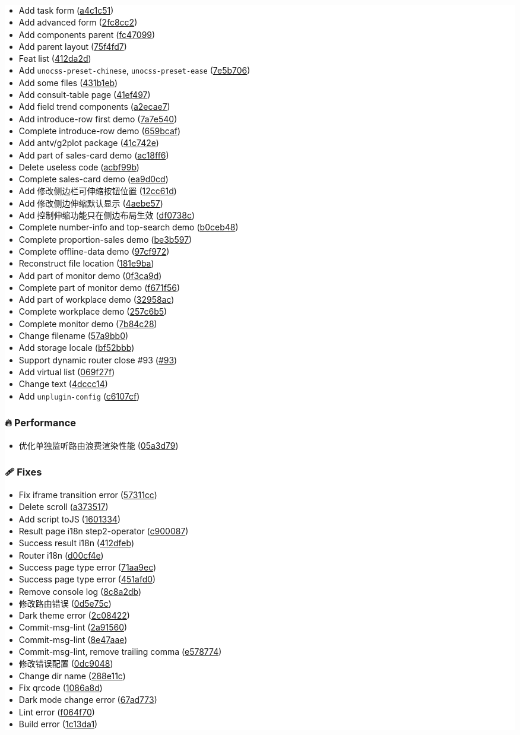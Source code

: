 - Add task form ([a4c1c51](https://github.com/antdv-pro/antdv-pro/commit/a4c1c51))
- Add advanced form ([2fc8cc2](https://github.com/antdv-pro/antdv-pro/commit/2fc8cc2))
- Add components parent ([fc47099](https://github.com/antdv-pro/antdv-pro/commit/fc47099))
- Add parent layout ([75f4fd7](https://github.com/antdv-pro/antdv-pro/commit/75f4fd7))
- Feat list ([412da2d](https://github.com/antdv-pro/antdv-pro/commit/412da2d))
- Add `unocss-preset-chinese`, `unocss-preset-ease` ([7e5b706](https://github.com/antdv-pro/antdv-pro/commit/7e5b706))
- Add some files ([431b1eb](https://github.com/antdv-pro/antdv-pro/commit/431b1eb))
- Add consult-table page ([41ef497](https://github.com/antdv-pro/antdv-pro/commit/41ef497))
- Add field trend components ([a2ecae7](https://github.com/antdv-pro/antdv-pro/commit/a2ecae7))
- Add introduce-row first demo ([7a7e540](https://github.com/antdv-pro/antdv-pro/commit/7a7e540))
- Complete introduce-row demo ([659bcaf](https://github.com/antdv-pro/antdv-pro/commit/659bcaf))
- Add antv/g2plot package ([41c742e](https://github.com/antdv-pro/antdv-pro/commit/41c742e))
- Add part of sales-card demo ([ac18ff6](https://github.com/antdv-pro/antdv-pro/commit/ac18ff6))
- Delete useless code ([acbf99b](https://github.com/antdv-pro/antdv-pro/commit/acbf99b))
- Complete sales-card demo ([ea9d0cd](https://github.com/antdv-pro/antdv-pro/commit/ea9d0cd))
- Add 修改侧边栏可伸缩按钮位置 ([12cc61d](https://github.com/antdv-pro/antdv-pro/commit/12cc61d))
- Add 修改侧边伸缩默认显示 ([4aebe57](https://github.com/antdv-pro/antdv-pro/commit/4aebe57))
- Add 控制伸缩功能只在侧边布局生效 ([df0738c](https://github.com/antdv-pro/antdv-pro/commit/df0738c))
- Complete number-info and top-search demo ([b0ceb48](https://github.com/antdv-pro/antdv-pro/commit/b0ceb48))
- Complete proportion-sales demo ([be3b597](https://github.com/antdv-pro/antdv-pro/commit/be3b597))
- Complete offline-data demo ([97cf972](https://github.com/antdv-pro/antdv-pro/commit/97cf972))
- Reconstruct file location ([181e9ba](https://github.com/antdv-pro/antdv-pro/commit/181e9ba))
- Add part of monitor demo ([0f3ca9d](https://github.com/antdv-pro/antdv-pro/commit/0f3ca9d))
- Complete part of monitor demo ([f671f56](https://github.com/antdv-pro/antdv-pro/commit/f671f56))
- Add part of workplace demo ([32958ac](https://github.com/antdv-pro/antdv-pro/commit/32958ac))
- Complete workplace demo ([257c6b5](https://github.com/antdv-pro/antdv-pro/commit/257c6b5))
- Complete monitor demo ([7b84c28](https://github.com/antdv-pro/antdv-pro/commit/7b84c28))
- Change filename ([57a9bb0](https://github.com/antdv-pro/antdv-pro/commit/57a9bb0))
- Add storage locale ([bf52bbb](https://github.com/antdv-pro/antdv-pro/commit/bf52bbb))
- Support dynamic router close #93 ([#93](https://github.com/antdv-pro/antdv-pro/issues/93))
- Add virtual list ([069f27f](https://github.com/antdv-pro/antdv-pro/commit/069f27f))
- Change text ([4dccc14](https://github.com/antdv-pro/antdv-pro/commit/4dccc14))
- Add `unplugin-config` ([c6107cf](https://github.com/antdv-pro/antdv-pro/commit/c6107cf))

### 🔥 Performance

- 优化单独监听路由浪费渲染性能 ([05a3d79](https://github.com/antdv-pro/antdv-pro/commit/05a3d79))

### 🩹 Fixes

- Fix iframe transition error ([57311cc](https://github.com/antdv-pro/antdv-pro/commit/57311cc))
- Delete scroll ([a373517](https://github.com/antdv-pro/antdv-pro/commit/a373517))
- Add script toJS ([1601334](https://github.com/antdv-pro/antdv-pro/commit/1601334))
- Result page i18n step2-operator ([c900087](https://github.com/antdv-pro/antdv-pro/commit/c900087))
- Success result i18n ([412dfeb](https://github.com/antdv-pro/antdv-pro/commit/412dfeb))
- Router i18n ([d00cf4e](https://github.com/antdv-pro/antdv-pro/commit/d00cf4e))
- Success page type error ([71aa9ec](https://github.com/antdv-pro/antdv-pro/commit/71aa9ec))
- Success page type error ([451afd0](https://github.com/antdv-pro/antdv-pro/commit/451afd0))
- Remove console log ([8c8a2db](https://github.com/antdv-pro/antdv-pro/commit/8c8a2db))
- 修改路由错误 ([0d5e75c](https://github.com/antdv-pro/antdv-pro/commit/0d5e75c))
- Dark theme error ([2c08422](https://github.com/antdv-pro/antdv-pro/commit/2c08422))
- Commit-msg-lint ([2a91560](https://github.com/antdv-pro/antdv-pro/commit/2a91560))
- Commit-msg-lint ([8e47aae](https://github.com/antdv-pro/antdv-pro/commit/8e47aae))
- Commit-msg-lint, remove trailing comma ([e578774](https://github.com/antdv-pro/antdv-pro/commit/e578774))
- 修改错误配置 ([0dc9048](https://github.com/antdv-pro/antdv-pro/commit/0dc9048))
- Change dir name ([288e11c](https://github.com/antdv-pro/antdv-pro/commit/288e11c))
- Fix qrcode ([1086a8d](https://github.com/antdv-pro/antdv-pro/commit/1086a8d))
- Dark mode change error ([67ad773](https://github.com/antdv-pro/antdv-pro/commit/67ad773))
- Lint error ([f064f70](https://github.com/antdv-pro/antdv-pro/commit/f064f70))
- Build error ([1c13da1](https://github.com/antdv-pro/antdv-pro/commit/1c13da1))